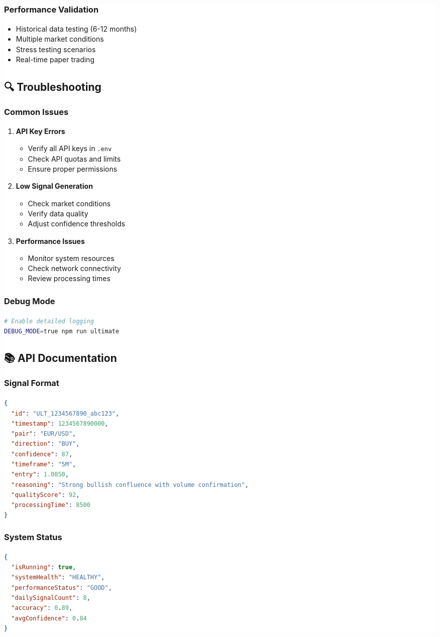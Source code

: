 ### Performance Validation
- Historical data testing (6-12 months)
- Multiple market conditions
- Stress testing scenarios
- Real-time paper trading

## 🔍 Troubleshooting

### Common Issues

1. **API Key Errors**
   - Verify all API keys in `.env`
   - Check API quotas and limits
   - Ensure proper permissions

2. **Low Signal Generation**
   - Check market conditions
   - Verify data quality
   - Adjust confidence thresholds

3. **Performance Issues**
   - Monitor system resources
   - Check network connectivity
   - Review processing times

### Debug Mode
```bash
# Enable detailed logging
DEBUG_MODE=true npm run ultimate
```

## 📚 API Documentation

### Signal Format
```json
{
  "id": "ULT_1234567890_abc123",
  "timestamp": 1234567890000,
  "pair": "EUR/USD",
  "direction": "BUY",
  "confidence": 87,
  "timeframe": "5M",
  "entry": 1.0850,
  "reasoning": "Strong bullish confluence with volume confirmation",
  "qualityScore": 92,
  "processingTime": 8500
}
```

### System Status
```json
{
  "isRunning": true,
  "systemHealth": "HEALTHY",
  "performanceStatus": "GOOD",
  "dailySignalCount": 8,
  "accuracy": 0.89,
  "avgConfidence": 0.84
}
```
